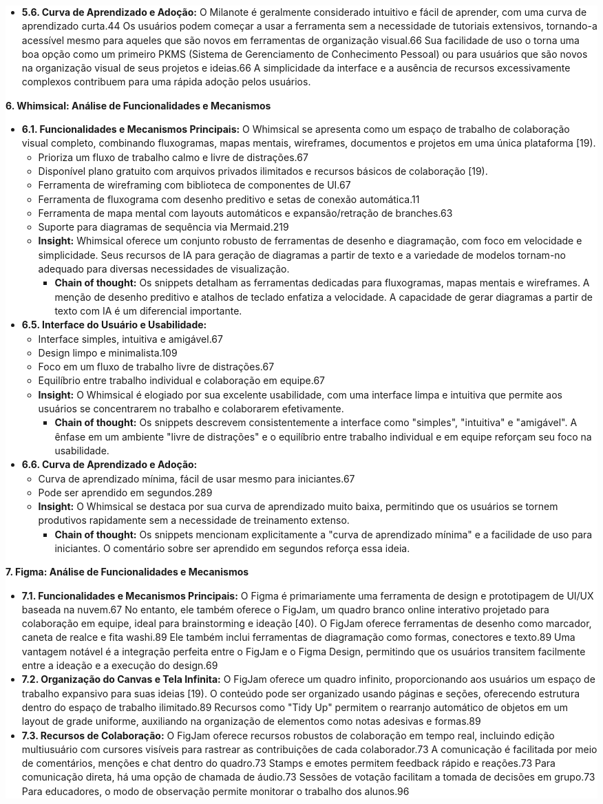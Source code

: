 - **5.6. Curva de Aprendizado e Adoção:** O Milanote é geralmente considerado intuitivo e fácil de aprender, com uma curva de aprendizado curta.44 Os usuários podem começar a usar a ferramenta sem a necessidade de tutoriais extensivos, tornando-a acessível mesmo para aqueles que são novos em ferramentas de organização visual.66 Sua facilidade de uso o torna uma boa opção como um primeiro PKMS (Sistema de Gerenciamento de Conhecimento Pessoal) ou para usuários que são novos na organização visual de seus projetos e ideias.66 A simplicidade da interface e a ausência de recursos excessivamente complexos contribuem para uma rápida adoção pelos usuários.

**6\. Whimsical: Análise de Funcionalidades e Mecanismos**

- **6.1. Funcionalidades e Mecanismos Principais:** O Whimsical se apresenta como um espaço de trabalho de colaboração visual completo, combinando fluxogramas, mapas mentais, wireframes, documentos e projetos em uma única plataforma \[19).
  - Prioriza um fluxo de trabalho calmo e livre de distrações.67
  - Disponível plano gratuito com arquivos privados ilimitados e recursos básicos de colaboração \[19).
  - Ferramenta de wireframing com biblioteca de componentes de UI.67
  - Ferramenta de fluxograma com desenho preditivo e setas de conexão automática.11
  - Ferramenta de mapa mental com layouts automáticos e expansão/retração de branches.63
  - Suporte para diagramas de sequência via Mermaid.219
  - **Insight:** Whimsical oferece um conjunto robusto de ferramentas de desenho e diagramação, com foco em velocidade e simplicidade. Seus recursos de IA para geração de diagramas a partir de texto e a variedade de modelos tornam-no adequado para diversas necessidades de visualização.
    - **Chain of thought:** Os snippets detalham as ferramentas dedicadas para fluxogramas, mapas mentais e wireframes. A menção de desenho preditivo e atalhos de teclado enfatiza a velocidade. A capacidade de gerar diagramas a partir de texto com IA é um diferencial importante.
- **6.5. Interface do Usuário e Usabilidade:**
  - Interface simples, intuitiva e amigável.67
  - Design limpo e minimalista.109
  - Foco em um fluxo de trabalho livre de distrações.67
  - Equilíbrio entre trabalho individual e colaboração em equipe.67
  - **Insight:** O Whimsical é elogiado por sua excelente usabilidade, com uma interface limpa e intuitiva que permite aos usuários se concentrarem no trabalho e colaborarem efetivamente.
    - **Chain of thought:** Os snippets descrevem consistentemente a interface como "simples", "intuitiva" e "amigável". A ênfase em um ambiente "livre de distrações" e o equilíbrio entre trabalho individual e em equipe reforçam seu foco na usabilidade.
- **6.6. Curva de Aprendizado e Adoção:**
  - Curva de aprendizado mínima, fácil de usar mesmo para iniciantes.67
  - Pode ser aprendido em segundos.289
  - **Insight:** O Whimsical se destaca por sua curva de aprendizado muito baixa, permitindo que os usuários se tornem produtivos rapidamente sem a necessidade de treinamento extenso.
    - **Chain of thought:** Os snippets mencionam explicitamente a "curva de aprendizado mínima" e a facilidade de uso para iniciantes. O comentário sobre ser aprendido em segundos reforça essa ideia.

**7\. Figma: Análise de Funcionalidades e Mecanismos**

- **7.1. Funcionalidades e Mecanismos Principais:** O Figma é primariamente uma ferramenta de design e prototipagem de UI/UX baseada na nuvem.67 No entanto, ele também oferece o FigJam, um quadro branco online interativo projetado para colaboração em equipe, ideal para brainstorming e ideação \[40). O FigJam oferece ferramentas de desenho como marcador, caneta de realce e fita washi.89 Ele também inclui ferramentas de diagramação como formas, conectores e texto.89 Uma vantagem notável é a integração perfeita entre o FigJam e o Figma Design, permitindo que os usuários transitem facilmente entre a ideação e a execução do design.69
- **7.2. Organização do Canvas e Tela Infinita:** O FigJam oferece um quadro infinito, proporcionando aos usuários um espaço de trabalho expansivo para suas ideias \[19). O conteúdo pode ser organizado usando páginas e seções, oferecendo estrutura dentro do espaço de trabalho ilimitado.89 Recursos como "Tidy Up" permitem o rearranjo automático de objetos em um layout de grade uniforme, auxiliando na organização de elementos como notas adesivas e formas.89
- **7.3. Recursos de Colaboração:** O FigJam oferece recursos robustos de colaboração em tempo real, incluindo edição multiusuário com cursores visíveis para rastrear as contribuições de cada colaborador.73 A comunicação é facilitada por meio de comentários, menções e chat dentro do quadro.73 Stamps e emotes permitem feedback rápido e reações.73 Para comunicação direta, há uma opção de chamada de áudio.73 Sessões de votação facilitam a tomada de decisões em grupo.73 Para educadores, o modo de observação permite monitorar o trabalho dos alunos.96